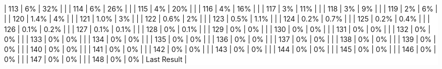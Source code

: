 | 113 | 6% | 32% |  |
| 114 | 6% | 26% |  |
| 115 | 4% | 20% |  |
| 116 | 4% | 16% |  |
| 117 | 3% | 11% |  |
| 118 | 3% | 9% |  |
| 119 | 2% | 6% |  |
| 120 | 1.4% | 4% |  |
| 121 | 1.0% | 3% |  |
| 122 | 0.6% | 2% |  |
| 123 | 0.5% | 1.1% |  |
| 124 | 0.2% | 0.7% |  |
| 125 | 0.2% | 0.4% |  |
| 126 | 0.1% | 0.2% |  |
| 127 | 0.1% | 0.1% |  |
| 128 | 0% | 0.1% |  |
| 129 | 0% | 0% |  |
| 130 | 0% | 0% |  |
| 131 | 0% | 0% |  |
| 132 | 0% | 0% |  |
| 133 | 0% | 0% |  |
| 134 | 0% | 0% |  |
| 135 | 0% | 0% |  |
| 136 | 0% | 0% |  |
| 137 | 0% | 0% |  |
| 138 | 0% | 0% |  |
| 139 | 0% | 0% |  |
| 140 | 0% | 0% |  |
| 141 | 0% | 0% |  |
| 142 | 0% | 0% |  |
| 143 | 0% | 0% |  |
| 144 | 0% | 0% |  |
| 145 | 0% | 0% |  |
| 146 | 0% | 0% |  |
| 147 | 0% | 0% |  |
| 148 | 0% | 0% | Last Result |
